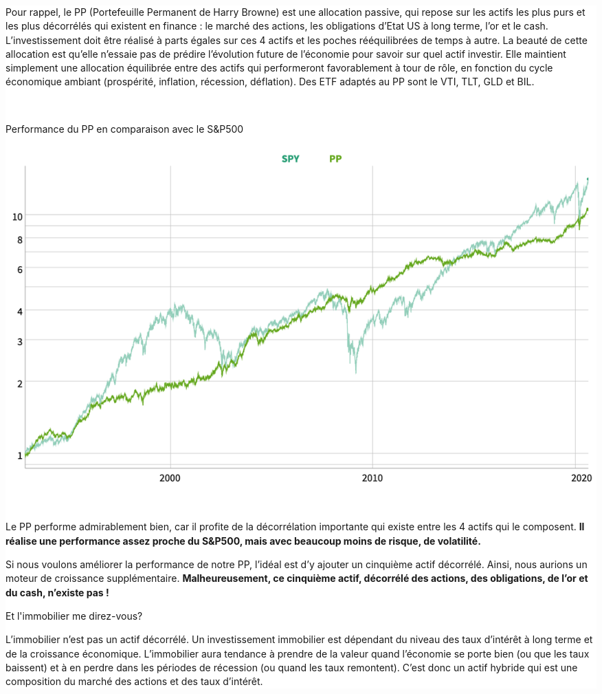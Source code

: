 Pour rappel, le PP (Portefeuille Permanent de Harry Browne) est une allocation passive, qui repose sur les actifs les plus purs et les plus décorrélés qui existent en finance : le marché des actions, les obligations d’Etat US à long terme, l’or et le cash. L’investissement doit être réalisé à parts égales sur ces 4 actifs et les poches rééquilibrées de temps à autre. La beauté de cette allocation est qu’elle n’essaie pas de prédire l’évolution future de l’économie pour savoir sur quel actif investir. Elle maintient simplement une allocation équilibrée entre des actifs qui performeront favorablement à tour de rôle, en fonction du cycle économique ambiant (prospérité, inflation, récession, déflation). Des ETF adaptés au PP sont le VTI, TLT, GLD et BIL.

</br>

<p class="text-center font-weight-lighter font-italic">Performance du PP en comparaison avec le S&P500</p>

![equity-pp-spy](./img/equity-pp-spy.png)

</br>

Le PP performe admirablement bien, car il profite de la décorrélation importante qui existe entre les 4 actifs qui le composent. **Il réalise une performance assez proche du S&P500, mais avec beaucoup moins de risque, de volatilité.**

Si nous voulons améliorer la performance de notre PP, l’idéal est d’y ajouter un cinquième actif décorrélé. Ainsi, nous aurions un moteur de croissance supplémentaire. **Malheureusement, ce cinquième actif, décorrélé des actions, des obligations, de l’or et du cash, n’existe pas !**

Et l'immobilier me direz-vous?

L’immobilier n’est pas un actif décorrélé. Un investissement immobilier est dépendant du niveau des taux d’intérêt à long terme et de la croissance économique. L’immobilier aura tendance à prendre de la valeur quand l’économie se porte bien (ou que les taux baissent) et à en perdre dans les périodes de récession (ou quand les taux remontent). C’est donc un actif hybride qui est une composition du marché des actions et des taux d’intérêt.
